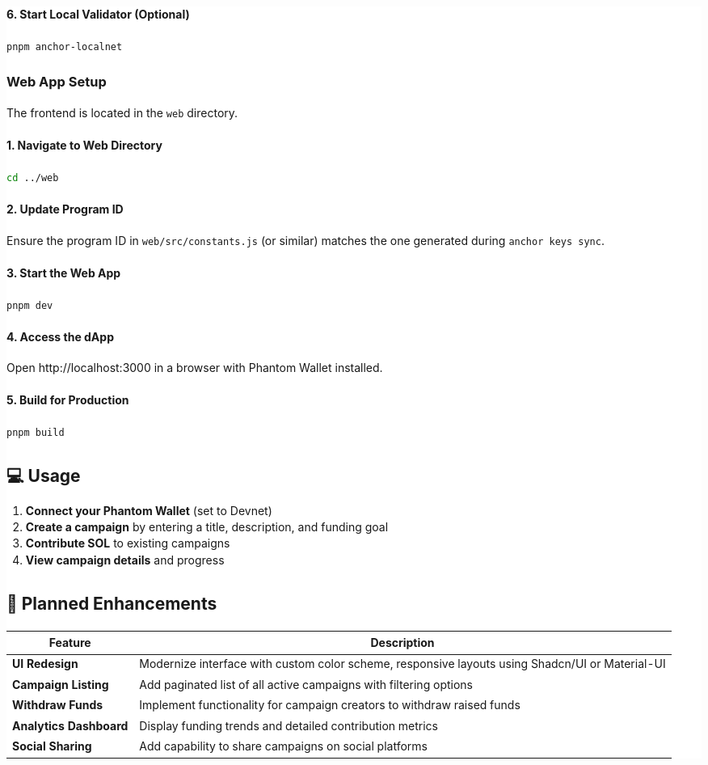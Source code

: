 #### 6. Start Local Validator (Optional)

```bash
pnpm anchor-localnet
```

### Web App Setup

The frontend is located in the `web` directory.

#### 1. Navigate to Web Directory

```bash
cd ../web
```

#### 2. Update Program ID
Ensure the program ID in `web/src/constants.js` (or similar) matches the one generated during `anchor keys sync`.

#### 3. Start the Web App

```bash
pnpm dev
```

#### 4. Access the dApp
Open http://localhost:3000 in a browser with Phantom Wallet installed.

#### 5. Build for Production

```bash
pnpm build
```

## 💻 Usage

1. **Connect your Phantom Wallet** (set to Devnet)
2. **Create a campaign** by entering a title, description, and funding goal
3. **Contribute SOL** to existing campaigns
4. **View campaign details** and progress

## 🔮 Planned Enhancements

| Feature | Description |
|---------|-------------|
| **UI Redesign** | Modernize interface with custom color scheme, responsive layouts using Shadcn/UI or Material-UI |
| **Campaign Listing** | Add paginated list of all active campaigns with filtering options |
| **Withdraw Funds** | Implement functionality for campaign creators to withdraw raised funds |
| **Analytics Dashboard** | Display funding trends and detailed contribution metrics |
| **Social Sharing** | Add capability to share campaigns on social platforms |
